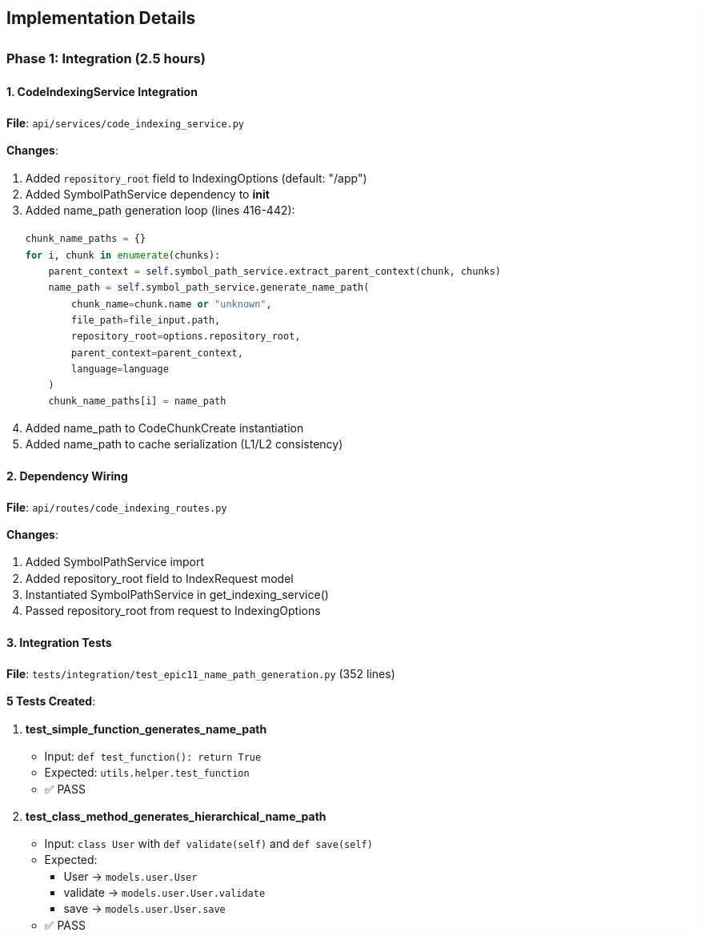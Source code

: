 ## Implementation Details

### Phase 1: Integration (2.5 hours)

#### 1. CodeIndexingService Integration

**File**: `api/services/code_indexing_service.py`

**Changes**:
1. Added `repository_root` field to IndexingOptions (default: "/app")
2. Added SymbolPathService dependency to __init__
3. Added name_path generation loop (lines 416-442):
   ```python
   chunk_name_paths = {}
   for i, chunk in enumerate(chunks):
       parent_context = self.symbol_path_service.extract_parent_context(chunk, chunks)
       name_path = self.symbol_path_service.generate_name_path(
           chunk_name=chunk.name or "unknown",
           file_path=file_input.path,
           repository_root=options.repository_root,
           parent_context=parent_context,
           language=language
       )
       chunk_name_paths[i] = name_path
   ```
4. Added name_path to CodeChunkCreate instantiation
5. Added name_path to cache serialization (L1/L2 consistency)

#### 2. Dependency Wiring

**File**: `api/routes/code_indexing_routes.py`

**Changes**:
1. Added SymbolPathService import
2. Added repository_root field to IndexRequest model
3. Instantiated SymbolPathService in get_indexing_service()
4. Passed repository_root from request to IndexingOptions

#### 3. Integration Tests

**File**: `tests/integration/test_epic11_name_path_generation.py` (352 lines)

**5 Tests Created**:

1. **test_simple_function_generates_name_path**
   - Input: `def test_function(): return True`
   - Expected: `utils.helper.test_function`
   - ✅ PASS

2. **test_class_method_generates_hierarchical_name_path**
   - Input: `class User` with `def validate(self)` and `def save(self)`
   - Expected:
     - User → `models.user.User`
     - validate → `models.user.User.validate`
     - save → `models.user.User.save`
   - ✅ PASS

